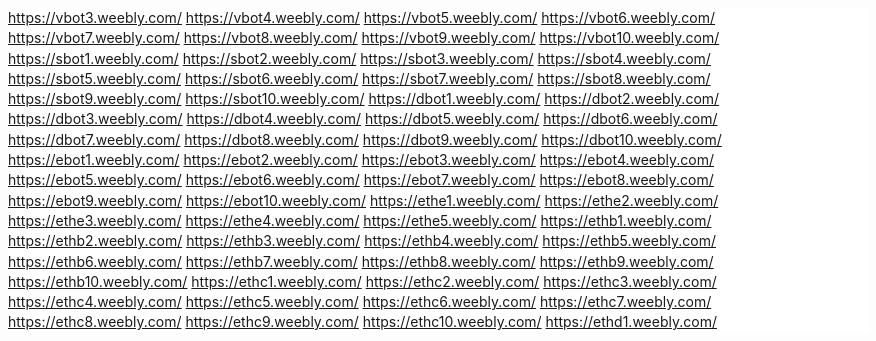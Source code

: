 <a href="https://vbot3.weebly.com/">https://vbot3.weebly.com/</a>
<a href="https://vbot4.weebly.com/">https://vbot4.weebly.com/</a>
<a href="https://vbot5.weebly.com/">https://vbot5.weebly.com/</a>
<a href="https://vbot6.weebly.com/">https://vbot6.weebly.com/</a>
<a href="https://vbot7.weebly.com/">https://vbot7.weebly.com/</a>
<a href="https://vbot8.weebly.com/">https://vbot8.weebly.com/</a>
<a href="https://vbot9.weebly.com/">https://vbot9.weebly.com/</a>
<a href="https://vbot10.weebly.com/">https://vbot10.weebly.com/</a>
<a href="https://sbot1.weebly.com/">https://sbot1.weebly.com/</a>
<a href="https://sbot2.weebly.com/">https://sbot2.weebly.com/</a>
<a href="https://sbot3.weebly.com/">https://sbot3.weebly.com/</a>
<a href="https://sbot4.weebly.com/">https://sbot4.weebly.com/</a>
<a href="https://sbot5.weebly.com/">https://sbot5.weebly.com/</a>
<a href="https://sbot6.weebly.com/">https://sbot6.weebly.com/</a>
<a href="https://sbot7.weebly.com/">https://sbot7.weebly.com/</a>
<a href="https://sbot8.weebly.com/">https://sbot8.weebly.com/</a>
<a href="https://sbot9.weebly.com/">https://sbot9.weebly.com/</a>
<a href="https://sbot10.weebly.com/">https://sbot10.weebly.com/</a>
<a href="https://dbot1.weebly.com/">https://dbot1.weebly.com/</a>
<a href="https://dbot2.weebly.com/">https://dbot2.weebly.com/</a>
<a href="https://dbot3.weebly.com/">https://dbot3.weebly.com/</a>
<a href="https://dbot4.weebly.com/">https://dbot4.weebly.com/</a>
<a href="https://dbot5.weebly.com/">https://dbot5.weebly.com/</a>
<a href="https://dbot6.weebly.com/">https://dbot6.weebly.com/</a>
<a href="https://dbot7.weebly.com/">https://dbot7.weebly.com/</a>
<a href="https://dbot8.weebly.com/">https://dbot8.weebly.com/</a>
<a href="https://dbot9.weebly.com/">https://dbot9.weebly.com/</a>
<a href="https://dbot10.weebly.com/">https://dbot10.weebly.com/</a>
<a href="https://ebot1.weebly.com/">https://ebot1.weebly.com/</a>
<a href="https://ebot2.weebly.com/">https://ebot2.weebly.com/</a>
<a href="https://ebot3.weebly.com/">https://ebot3.weebly.com/</a>
<a href="https://ebot4.weebly.com/">https://ebot4.weebly.com/</a>
<a href="https://ebot5.weebly.com/">https://ebot5.weebly.com/</a>
<a href="https://ebot6.weebly.com/">https://ebot6.weebly.com/</a>
<a href="https://ebot7.weebly.com/">https://ebot7.weebly.com/</a>
<a href="https://ebot8.weebly.com/">https://ebot8.weebly.com/</a>
<a href="https://ebot9.weebly.com/">https://ebot9.weebly.com/</a>
<a href="https://ebot10.weebly.com/">https://ebot10.weebly.com/</a>
<a href="https://ethe1.weebly.com/">https://ethe1.weebly.com/</a>
<a href="https://ethe2.weebly.com/">https://ethe2.weebly.com/</a>
<a href="https://ethe3.weebly.com/">https://ethe3.weebly.com/</a>
<a href="https://ethe4.weebly.com/">https://ethe4.weebly.com/</a>
<a href="https://ethe5.weebly.com/">https://ethe5.weebly.com/</a>
<a href="https://ethb1.weebly.com/">https://ethb1.weebly.com/</a>
<a href="https://ethb2.weebly.com/">https://ethb2.weebly.com/</a>
<a href="https://ethb3.weebly.com/">https://ethb3.weebly.com/</a>
<a href="https://ethb4.weebly.com/">https://ethb4.weebly.com/</a>
<a href="https://ethb5.weebly.com/">https://ethb5.weebly.com/</a>
<a href="https://ethb6.weebly.com/">https://ethb6.weebly.com/</a>
<a href="https://ethb7.weebly.com/">https://ethb7.weebly.com/</a>
<a href="https://ethb8.weebly.com/">https://ethb8.weebly.com/</a>
<a href="https://ethb9.weebly.com/">https://ethb9.weebly.com/</a>
<a href="https://ethb10.weebly.com/">https://ethb10.weebly.com/</a>
<a href="https://ethc1.weebly.com/">https://ethc1.weebly.com/</a>
<a href="https://ethc2.weebly.com/">https://ethc2.weebly.com/</a>
<a href="https://ethc3.weebly.com/">https://ethc3.weebly.com/</a>
<a href="https://ethc4.weebly.com/">https://ethc4.weebly.com/</a>
<a href="https://ethc5.weebly.com/">https://ethc5.weebly.com/</a>
<a href="https://ethc6.weebly.com/">https://ethc6.weebly.com/</a>
<a href="https://ethc7.weebly.com/">https://ethc7.weebly.com/</a>
<a href="https://ethc8.weebly.com/">https://ethc8.weebly.com/</a>
<a href="https://ethc9.weebly.com/">https://ethc9.weebly.com/</a>
<a href="https://ethc10.weebly.com/">https://ethc10.weebly.com/</a>
<a href="https://ethd1.weebly.com/">https://ethd1.weebly.com/</a>